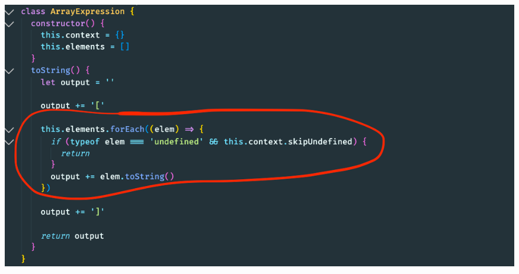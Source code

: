 ![Untitled](Interpreter%20Pattern%20(ba%CC%81sico)%2027bf35f5669940d7bb2cefc0f9a68bc6/Untitled%202.png)
